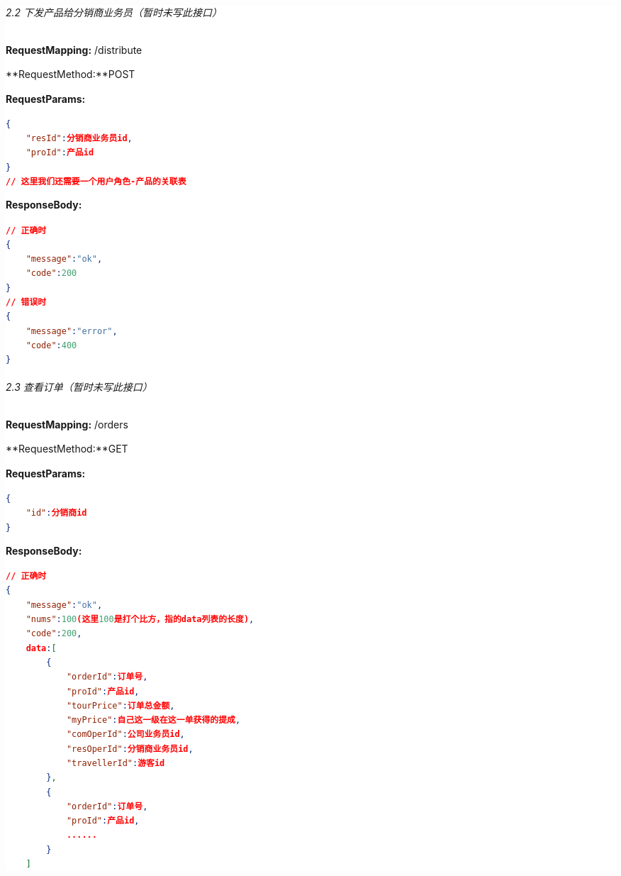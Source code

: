 

###### 2.2 下发产品给分销商业务员（暂时未写此接口）

**RequestMapping:** /distribute

**RequestMethod:**POST

**RequestParams:**

```json
{
    "resId":分销商业务员id,
    "proId":产品id
}
// 这里我们还需要一个用户角色-产品的关联表
```

**ResponseBody:**

```json
// 正确时
{
    "message":"ok",
    "code":200
}
// 错误时
{
    "message":"error",
    "code":400
}
```

###### 2.3 查看订单（暂时未写此接口）

**RequestMapping:** /orders

**RequestMethod:**GET

**RequestParams:**

```json
{
    "id":分销商id
}
```

**ResponseBody:**

```json
// 正确时
{
    "message":"ok",
    "nums":100(这里100是打个比方，指的data列表的长度),
    "code":200,
    data:[
        {
            "orderId":订单号,
            "proId":产品id,
            "tourPrice":订单总金额,
            "myPrice":自己这一级在这一单获得的提成,
            "comOperId":公司业务员id,
            "resOperId":分销商业务员id,
            "travellerId":游客id
        },
        {
            "orderId":订单号,
            "proId":产品id,
            ......
        }
    ]
```